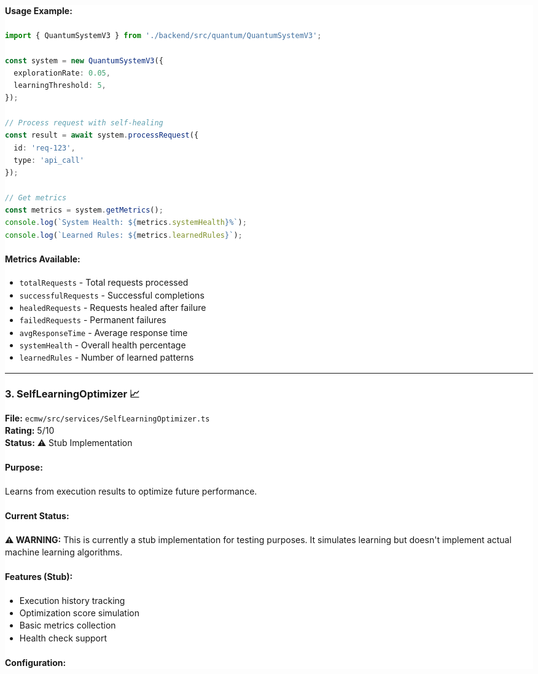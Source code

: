#### Usage Example:

```typescript
import { QuantumSystemV3 } from './backend/src/quantum/QuantumSystemV3';

const system = new QuantumSystemV3({
  explorationRate: 0.05,
  learningThreshold: 5,
});

// Process request with self-healing
const result = await system.processRequest({
  id: 'req-123',
  type: 'api_call'
});

// Get metrics
const metrics = system.getMetrics();
console.log(`System Health: ${metrics.systemHealth}%`);
console.log(`Learned Rules: ${metrics.learnedRules}`);
```

#### Metrics Available:
- `totalRequests` - Total requests processed
- `successfulRequests` - Successful completions
- `healedRequests` - Requests healed after failure
- `failedRequests` - Permanent failures
- `avgResponseTime` - Average response time
- `systemHealth` - Overall health percentage
- `learnedRules` - Number of learned patterns

---

### 3. SelfLearningOptimizer 📈
**File:** `ecmw/src/services/SelfLearningOptimizer.ts`  
**Rating:** 5/10  
**Status:** ⚠️ Stub Implementation

#### Purpose:
Learns from execution results to optimize future performance.

#### Current Status:
**⚠️ WARNING:** This is currently a stub implementation for testing purposes. It simulates learning but doesn't implement actual machine learning algorithms.

#### Features (Stub):
- Execution history tracking
- Optimization score simulation
- Basic metrics collection
- Health check support

#### Configuration:
